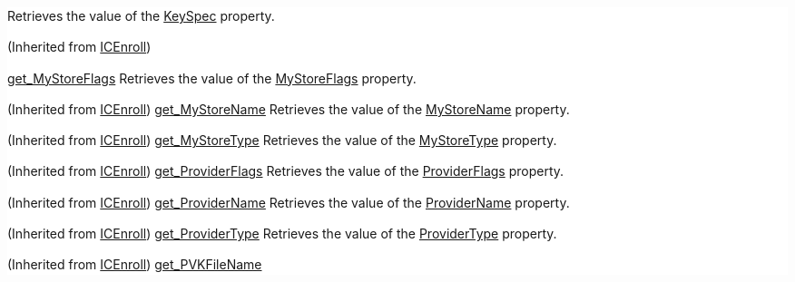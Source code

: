 Retrieves the value of the <a href="https://msdn.microsoft.com/30cc7c86-29ce-42e9-b9dc-d29f5b5450a5">KeySpec</a> property.</p> (Inherited from <a href="https://msdn.microsoft.com/d5b746e0-91bd-45bd-9a67-ddc8868cee56">ICEnroll</a>)</td>
</tr>
<tr data="inherited;">
<td align="left" width="37%">
<a href="https://msdn.microsoft.com/0616c666-9cfc-48f9-93a2-91d51d8dff04">get_MyStoreFlags</a>
</td>
<td align="left" width="63%">
Retrieves the value of the <a href="https://msdn.microsoft.com/0616c666-9cfc-48f9-93a2-91d51d8dff04">MyStoreFlags</a> property.</p> (Inherited from <a href="https://msdn.microsoft.com/d5b746e0-91bd-45bd-9a67-ddc8868cee56">ICEnroll</a>)</td>
</tr>
<tr data="inherited;">
<td align="left" width="37%">
<a href="https://msdn.microsoft.com/aa08e88d-bd1f-4bd6-806e-56f720846623">get_MyStoreName</a>
</td>
<td align="left" width="63%">
Retrieves the value of the <a href="https://msdn.microsoft.com/aa08e88d-bd1f-4bd6-806e-56f720846623">MyStoreName</a> property.</p> (Inherited from <a href="https://msdn.microsoft.com/d5b746e0-91bd-45bd-9a67-ddc8868cee56">ICEnroll</a>)</td>
</tr>
<tr data="inherited;">
<td align="left" width="37%">
<a href="https://msdn.microsoft.com/948a9012-b2ac-4bf0-8cae-690ea3ecdb2e">get_MyStoreType</a>
</td>
<td align="left" width="63%">
Retrieves the value of the <a href="https://msdn.microsoft.com/948a9012-b2ac-4bf0-8cae-690ea3ecdb2e">MyStoreType</a> property.</p> (Inherited from <a href="https://msdn.microsoft.com/d5b746e0-91bd-45bd-9a67-ddc8868cee56">ICEnroll</a>)</td>
</tr>
<tr data="inherited;">
<td align="left" width="37%">
<a href="https://msdn.microsoft.com/ddf92921-368f-4769-b2c1-b9d6a94b0fcb">get_ProviderFlags</a>
</td>
<td align="left" width="63%">
Retrieves the value of the <a href="https://msdn.microsoft.com/ddf92921-368f-4769-b2c1-b9d6a94b0fcb">ProviderFlags</a> property.</p> (Inherited from <a href="https://msdn.microsoft.com/d5b746e0-91bd-45bd-9a67-ddc8868cee56">ICEnroll</a>)</td>
</tr>
<tr data="inherited;">
<td align="left" width="37%">
<a href="https://msdn.microsoft.com/092d5ed1-8d03-45d8-bc7a-3e27035f4b2f">get_ProviderName</a>
</td>
<td align="left" width="63%">
Retrieves the value of the <a href="https://msdn.microsoft.com/092d5ed1-8d03-45d8-bc7a-3e27035f4b2f">ProviderName</a> property.</p> (Inherited from <a href="https://msdn.microsoft.com/d5b746e0-91bd-45bd-9a67-ddc8868cee56">ICEnroll</a>)</td>
</tr>
<tr data="inherited;">
<td align="left" width="37%">
<a href="https://msdn.microsoft.com/90daa97a-350e-4307-80a5-b018cc1f0e86">get_ProviderType</a>
</td>
<td align="left" width="63%">
Retrieves the value of the <a href="https://msdn.microsoft.com/90daa97a-350e-4307-80a5-b018cc1f0e86">ProviderType</a> property.</p> (Inherited from <a href="https://msdn.microsoft.com/d5b746e0-91bd-45bd-9a67-ddc8868cee56">ICEnroll</a>)</td>
</tr>
<tr data="inherited;">
<td align="left" width="37%">
<a href="https://msdn.microsoft.com/3f841bb2-6cfd-4712-bb71-5c3d9d462fab">get_PVKFileName</a>
</td>
<td align="left" width="63%">